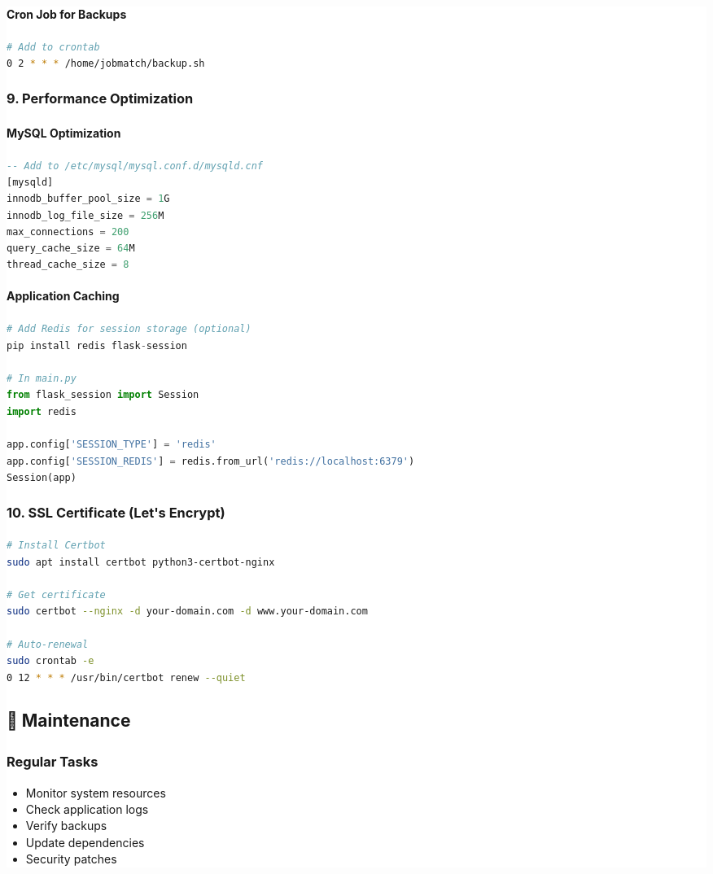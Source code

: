 #### Cron Job for Backups
```bash
# Add to crontab
0 2 * * * /home/jobmatch/backup.sh
```

### 9. Performance Optimization

#### MySQL Optimization
```sql
-- Add to /etc/mysql/mysql.conf.d/mysqld.cnf
[mysqld]
innodb_buffer_pool_size = 1G
innodb_log_file_size = 256M
max_connections = 200
query_cache_size = 64M
thread_cache_size = 8
```

#### Application Caching
```python
# Add Redis for session storage (optional)
pip install redis flask-session

# In main.py
from flask_session import Session
import redis

app.config['SESSION_TYPE'] = 'redis'
app.config['SESSION_REDIS'] = redis.from_url('redis://localhost:6379')
Session(app)
```

### 10. SSL Certificate (Let's Encrypt)

```bash
# Install Certbot
sudo apt install certbot python3-certbot-nginx

# Get certificate
sudo certbot --nginx -d your-domain.com -d www.your-domain.com

# Auto-renewal
sudo crontab -e
0 12 * * * /usr/bin/certbot renew --quiet
```

## 🔧 Maintenance

### Regular Tasks
- Monitor system resources
- Check application logs
- Verify backups
- Update dependencies
- Security patches
